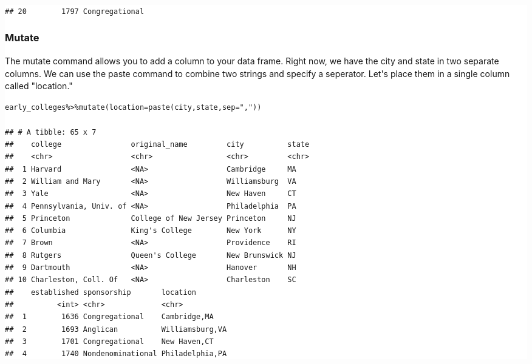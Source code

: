     ## 20        1797 Congregational

### Mutate

The mutate command allows you to add a column to your data frame. Right
now, we have the city and state in two separate columns. We can use the
paste command to combine two strings and specify a seperator. Let's place
them in a single column called "location."

    early_colleges%>%mutate(location=paste(city,state,sep=","))

    ## # A tibble: 65 x 7
    ##    college                original_name         city          state
    ##    <chr>                  <chr>                 <chr>         <chr>
    ##  1 Harvard                <NA>                  Cambridge     MA   
    ##  2 William and Mary       <NA>                  Williamsburg  VA   
    ##  3 Yale                   <NA>                  New Haven     CT   
    ##  4 Pennsylvania, Univ. of <NA>                  Philadelphia  PA   
    ##  5 Princeton              College of New Jersey Princeton     NJ   
    ##  6 Columbia               King's College        New York      NY   
    ##  7 Brown                  <NA>                  Providence    RI   
    ##  8 Rutgers                Queen's College       New Brunswick NJ   
    ##  9 Dartmouth              <NA>                  Hanover       NH   
    ## 10 Charleston, Coll. Of   <NA>                  Charleston    SC   
    ##    established sponsorship       location        
    ##          <int> <chr>             <chr>           
    ##  1        1636 Congregational    Cambridge,MA    
    ##  2        1693 Anglican          Williamsburg,VA 
    ##  3        1701 Congregational    New Haven,CT    
    ##  4        1740 Nondenominational Philadelphia,PA 